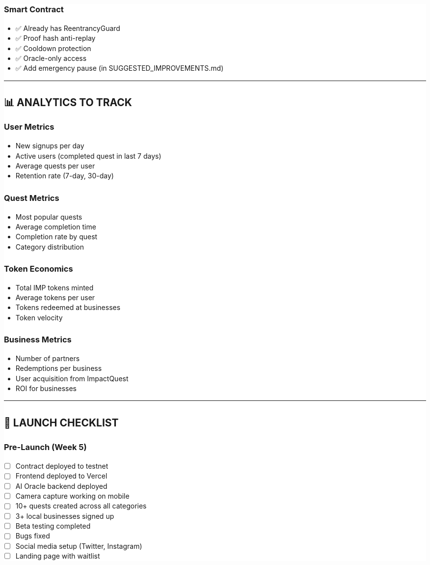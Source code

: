 ### **Smart Contract**
- ✅ Already has ReentrancyGuard
- ✅ Proof hash anti-replay
- ✅ Cooldown protection
- ✅ Oracle-only access
- ✅ Add emergency pause (in SUGGESTED_IMPROVEMENTS.md)

---

## 📊 ANALYTICS TO TRACK

### **User Metrics**
- New signups per day
- Active users (completed quest in last 7 days)
- Average quests per user
- Retention rate (7-day, 30-day)

### **Quest Metrics**
- Most popular quests
- Average completion time
- Completion rate by quest
- Category distribution

### **Token Economics**
- Total IMP tokens minted
- Average tokens per user
- Tokens redeemed at businesses
- Token velocity

### **Business Metrics**
- Number of partners
- Redemptions per business
- User acquisition from ImpactQuest
- ROI for businesses

---

## 🚀 LAUNCH CHECKLIST

### **Pre-Launch (Week 5)**
- [ ] Contract deployed to testnet
- [ ] Frontend deployed to Vercel
- [ ] AI Oracle backend deployed
- [ ] Camera capture working on mobile
- [ ] 10+ quests created across all categories
- [ ] 3+ local businesses signed up
- [ ] Beta testing completed
- [ ] Bugs fixed
- [ ] Social media setup (Twitter, Instagram)
- [ ] Landing page with waitlist
